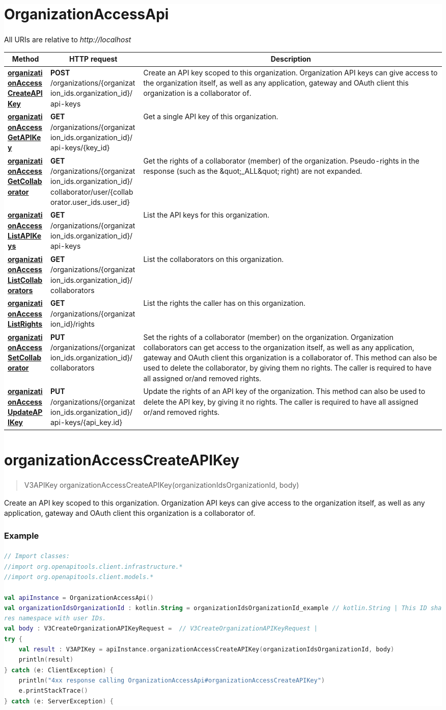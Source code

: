 # OrganizationAccessApi

All URIs are relative to *http://localhost*

Method | HTTP request | Description
------------- | ------------- | -------------
[**organizationAccessCreateAPIKey**](OrganizationAccessApi.md#organizationAccessCreateAPIKey) | **POST** /organizations/{organization_ids.organization_id}/api-keys | Create an API key scoped to this organization. Organization API keys can give access to the organization itself, as well as any application, gateway and OAuth client this organization is a collaborator of.
[**organizationAccessGetAPIKey**](OrganizationAccessApi.md#organizationAccessGetAPIKey) | **GET** /organizations/{organization_ids.organization_id}/api-keys/{key_id} | Get a single API key of this organization.
[**organizationAccessGetCollaborator**](OrganizationAccessApi.md#organizationAccessGetCollaborator) | **GET** /organizations/{organization_ids.organization_id}/collaborator/user/{collaborator.user_ids.user_id} | Get the rights of a collaborator (member) of the organization. Pseudo-rights in the response (such as the \&quot;_ALL\&quot; right) are not expanded.
[**organizationAccessListAPIKeys**](OrganizationAccessApi.md#organizationAccessListAPIKeys) | **GET** /organizations/{organization_ids.organization_id}/api-keys | List the API keys for this organization.
[**organizationAccessListCollaborators**](OrganizationAccessApi.md#organizationAccessListCollaborators) | **GET** /organizations/{organization_ids.organization_id}/collaborators | List the collaborators on this organization.
[**organizationAccessListRights**](OrganizationAccessApi.md#organizationAccessListRights) | **GET** /organizations/{organization_id}/rights | List the rights the caller has on this organization.
[**organizationAccessSetCollaborator**](OrganizationAccessApi.md#organizationAccessSetCollaborator) | **PUT** /organizations/{organization_ids.organization_id}/collaborators | Set the rights of a collaborator (member) on the organization. Organization collaborators can get access to the organization itself, as well as any application, gateway and OAuth client this organization is a collaborator of. This method can also be used to delete the collaborator, by giving them no rights. The caller is required to have all assigned or/and removed rights.
[**organizationAccessUpdateAPIKey**](OrganizationAccessApi.md#organizationAccessUpdateAPIKey) | **PUT** /organizations/{organization_ids.organization_id}/api-keys/{api_key.id} | Update the rights of an API key of the organization. This method can also be used to delete the API key, by giving it no rights. The caller is required to have all assigned or/and removed rights.


<a name="organizationAccessCreateAPIKey"></a>
# **organizationAccessCreateAPIKey**
> V3APIKey organizationAccessCreateAPIKey(organizationIdsOrganizationId, body)

Create an API key scoped to this organization. Organization API keys can give access to the organization itself, as well as any application, gateway and OAuth client this organization is a collaborator of.

### Example
```kotlin
// Import classes:
//import org.openapitools.client.infrastructure.*
//import org.openapitools.client.models.*

val apiInstance = OrganizationAccessApi()
val organizationIdsOrganizationId : kotlin.String = organizationIdsOrganizationId_example // kotlin.String | This ID shares namespace with user IDs.
val body : V3CreateOrganizationAPIKeyRequest =  // V3CreateOrganizationAPIKeyRequest | 
try {
    val result : V3APIKey = apiInstance.organizationAccessCreateAPIKey(organizationIdsOrganizationId, body)
    println(result)
} catch (e: ClientException) {
    println("4xx response calling OrganizationAccessApi#organizationAccessCreateAPIKey")
    e.printStackTrace()
} catch (e: ServerException) {
```
